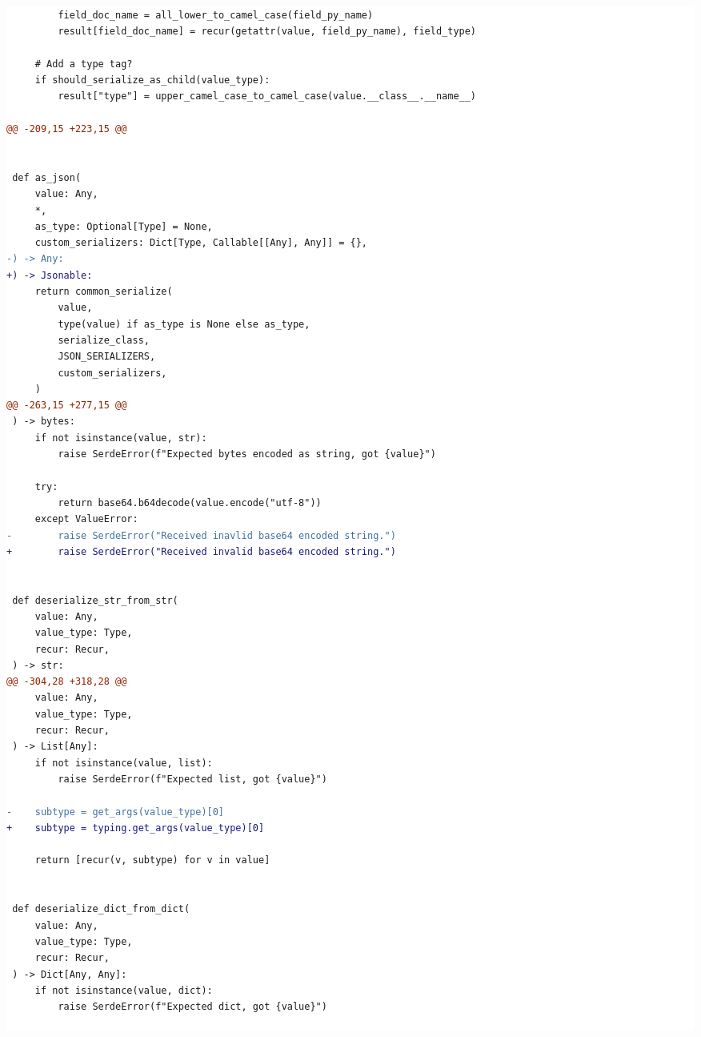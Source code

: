 ```diff
         field_doc_name = all_lower_to_camel_case(field_py_name)
         result[field_doc_name] = recur(getattr(value, field_py_name), field_type)
 
     # Add a type tag?
     if should_serialize_as_child(value_type):
         result["type"] = upper_camel_case_to_camel_case(value.__class__.__name__)
 
@@ -209,15 +223,15 @@
 
 
 def as_json(
     value: Any,
     *,
     as_type: Optional[Type] = None,
     custom_serializers: Dict[Type, Callable[[Any], Any]] = {},
-) -> Any:
+) -> Jsonable:
     return common_serialize(
         value,
         type(value) if as_type is None else as_type,
         serialize_class,
         JSON_SERIALIZERS,
         custom_serializers,
     )
@@ -263,15 +277,15 @@
 ) -> bytes:
     if not isinstance(value, str):
         raise SerdeError(f"Expected bytes encoded as string, got {value}")
 
     try:
         return base64.b64decode(value.encode("utf-8"))
     except ValueError:
-        raise SerdeError("Received inavlid base64 encoded string.")
+        raise SerdeError("Received invalid base64 encoded string.")
 
 
 def deserialize_str_from_str(
     value: Any,
     value_type: Type,
     recur: Recur,
 ) -> str:
@@ -304,28 +318,28 @@
     value: Any,
     value_type: Type,
     recur: Recur,
 ) -> List[Any]:
     if not isinstance(value, list):
         raise SerdeError(f"Expected list, got {value}")
 
-    subtype = get_args(value_type)[0]
+    subtype = typing.get_args(value_type)[0]
 
     return [recur(v, subtype) for v in value]
 
 
 def deserialize_dict_from_dict(
     value: Any,
     value_type: Type,
     recur: Recur,
 ) -> Dict[Any, Any]:
     if not isinstance(value, dict):
         raise SerdeError(f"Expected dict, got {value}")
 
```